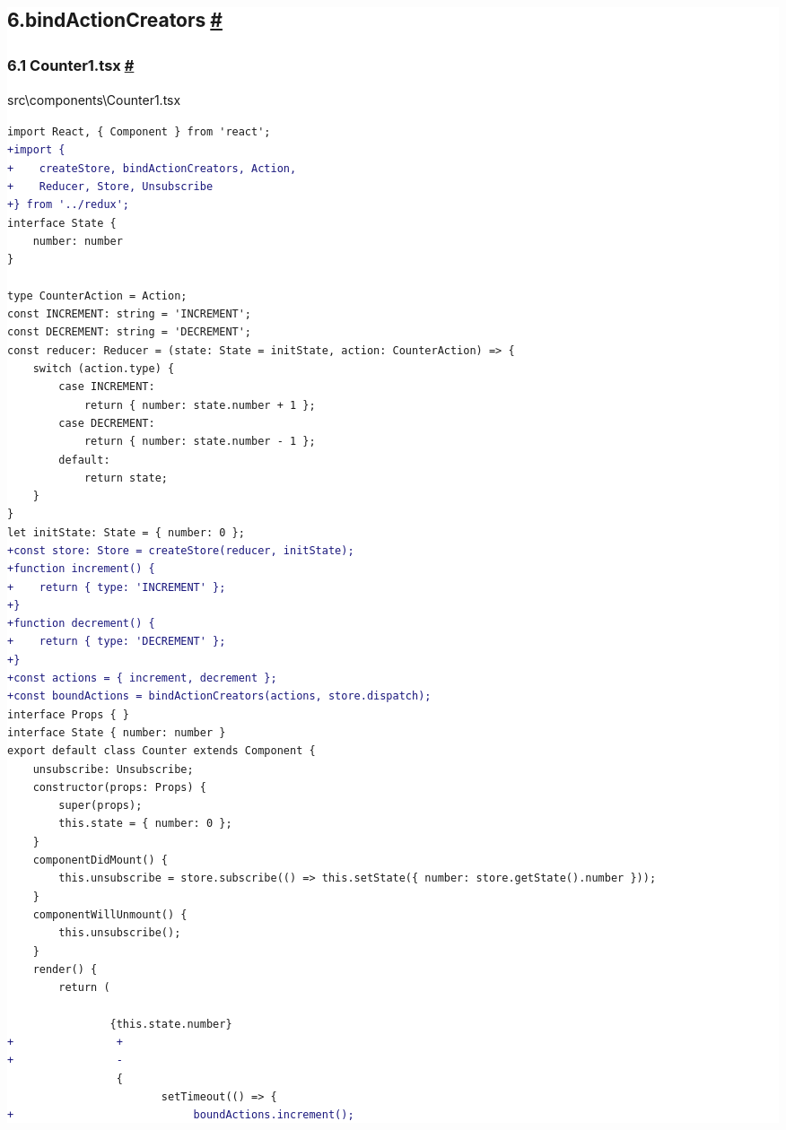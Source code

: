 ## 6.bindActionCreators [#](#t126bindactioncreators)

### 6.1 Counter1.tsx [#](#t1361-counter1tsx)

src\components\Counter1.tsx

```diff
import React, { Component } from 'react';
+import {
+    createStore, bindActionCreators, Action,
+    Reducer, Store, Unsubscribe
+} from '../redux';
interface State {
    number: number
}

type CounterAction = Action;
const INCREMENT: string = 'INCREMENT';
const DECREMENT: string = 'DECREMENT';
const reducer: Reducer = (state: State = initState, action: CounterAction) => {
    switch (action.type) {
        case INCREMENT:
            return { number: state.number + 1 };
        case DECREMENT:
            return { number: state.number - 1 };
        default:
            return state;
    }
}
let initState: State = { number: 0 };
+const store: Store = createStore(reducer, initState);
+function increment() {
+    return { type: 'INCREMENT' };
+}
+function decrement() {
+    return { type: 'DECREMENT' };
+}
+const actions = { increment, decrement };
+const boundActions = bindActionCreators(actions, store.dispatch);
interface Props { }
interface State { number: number }
export default class Counter extends Component {
    unsubscribe: Unsubscribe;
    constructor(props: Props) {
        super(props);
        this.state = { number: 0 };
    }
    componentDidMount() {
        this.unsubscribe = store.subscribe(() => this.setState({ number: store.getState().number }));
    }
    componentWillUnmount() {
        this.unsubscribe();
    }
    render() {
        return (

                {this.state.number}
+                +
+                -
                 {
                        setTimeout(() => {
+                            boundActions.increment();
```